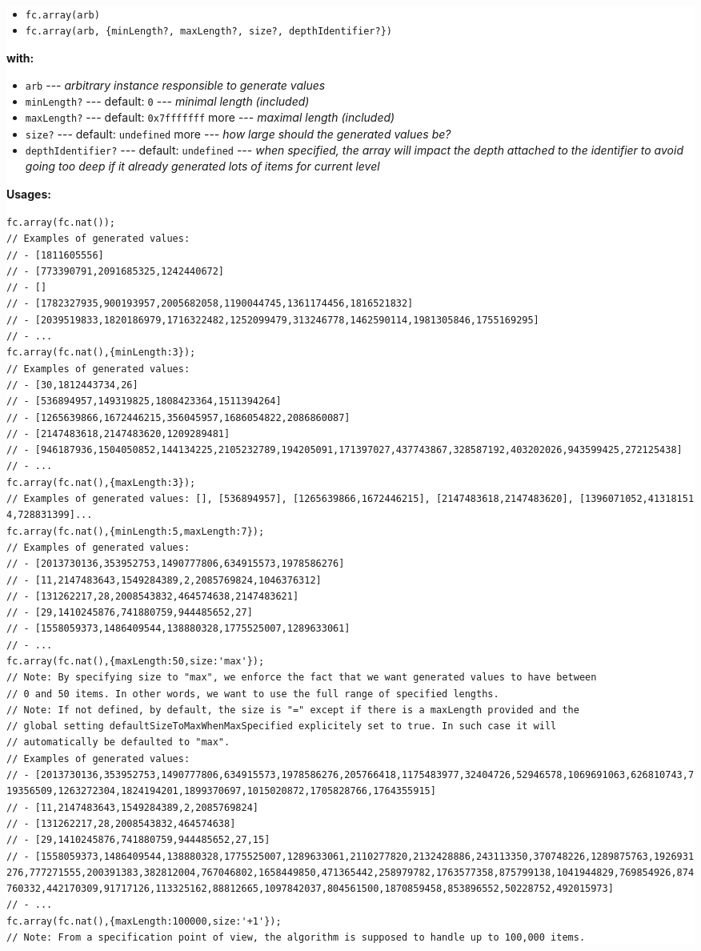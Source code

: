 - `fc.array(arb)`
- `fc.array(arb, {minLength?, maxLength?, size?, depthIdentifier?})`

**with:**

- `arb` --- _arbitrary instance responsible to generate values_
- `minLength?` --- default: `0` --- _minimal length (included)_
- `maxLength?` --- default: `0x7fffffff` more --- _maximal length (included)_
- `size?` --- default: `undefined` more --- _how large should the generated values be?_
- `depthIdentifier?` --- default: `undefined` --- _when specified, the array will impact the depth attached to the identifier to avoid going too deep if it already generated lots of items for current level_

**Usages:**

```
fc.array(fc.nat());
// Examples of generated values:
// - [1811605556]
// - [773390791,2091685325,1242440672]
// - []
// - [1782327935,900193957,2005682058,1190044745,1361174456,1816521832]
// - [2039519833,1820186979,1716322482,1252099479,313246778,1462590114,1981305846,1755169295]
// - ...
fc.array(fc.nat(),{minLength:3});
// Examples of generated values:
// - [30,1812443734,26]
// - [536894957,149319825,1808423364,1511394264]
// - [1265639866,1672446215,356045957,1686054822,2086860087]
// - [2147483618,2147483620,1209289481]
// - [946187936,1504050852,144134225,2105232789,194205091,171397027,437743867,328587192,403202026,943599425,272125438]
// - ...
fc.array(fc.nat(),{maxLength:3});
// Examples of generated values: [], [536894957], [1265639866,1672446215], [2147483618,2147483620], [1396071052,413181514,728831399]...
fc.array(fc.nat(),{minLength:5,maxLength:7});
// Examples of generated values:
// - [2013730136,353952753,1490777806,634915573,1978586276]
// - [11,2147483643,1549284389,2,2085769824,1046376312]
// - [131262217,28,2008543832,464574638,2147483621]
// - [29,1410245876,741880759,944485652,27]
// - [1558059373,1486409544,138880328,1775525007,1289633061]
// - ...
fc.array(fc.nat(),{maxLength:50,size:'max'});
// Note: By specifying size to "max", we enforce the fact that we want generated values to have between
// 0 and 50 items. In other words, we want to use the full range of specified lengths.
// Note: If not defined, by default, the size is "=" except if there is a maxLength provided and the
// global setting defaultSizeToMaxWhenMaxSpecified explicitely set to true. In such case it will
// automatically be defaulted to "max".
// Examples of generated values:
// - [2013730136,353952753,1490777806,634915573,1978586276,205766418,1175483977,32404726,52946578,1069691063,626810743,719356509,1263272304,1824194201,1899370697,1015020872,1705828766,1764355915]
// - [11,2147483643,1549284389,2,2085769824]
// - [131262217,28,2008543832,464574638]
// - [29,1410245876,741880759,944485652,27,15]
// - [1558059373,1486409544,138880328,1775525007,1289633061,2110277820,2132428886,243113350,370748226,1289875763,1926931276,777271555,200391383,382812004,767046802,1658449850,471365442,258979782,1763577358,875799138,1041944829,769854926,874760332,442170309,91717126,113325162,88812665,1097842037,804561500,1870859458,853896552,50228752,492015973]
// - ...
fc.array(fc.nat(),{maxLength:100000,size:'+1'});
// Note: From a specification point of view, the algorithm is supposed to handle up to 100,000 items.
```